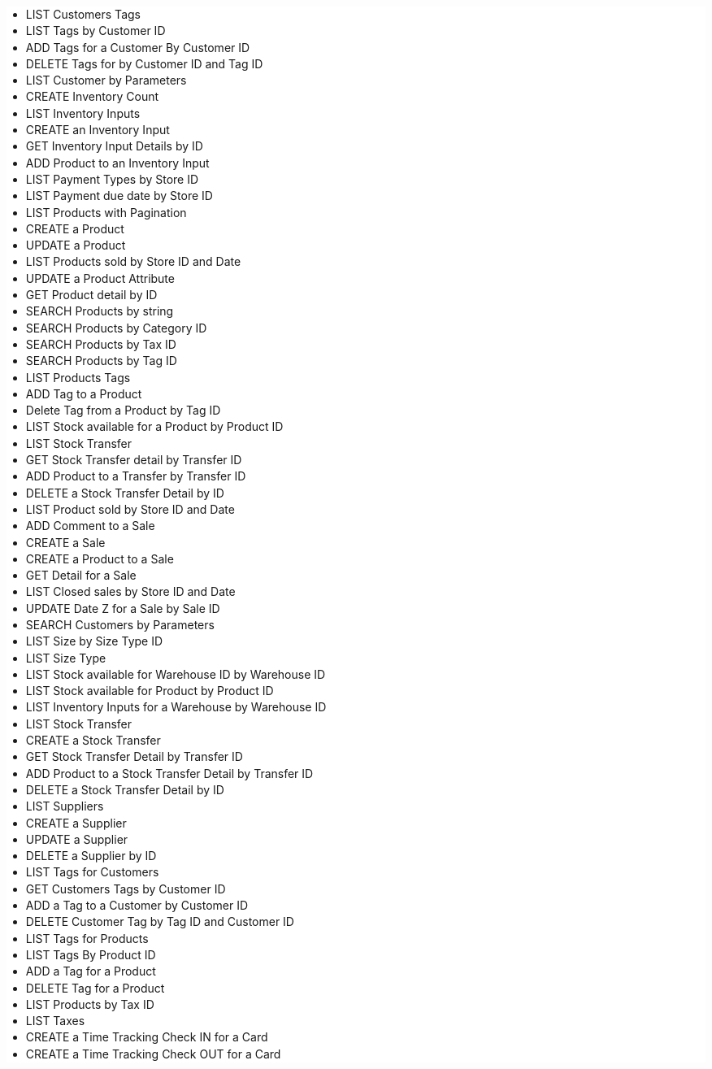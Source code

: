 * LIST Customers Tags
* LIST Tags by Customer ID
* ADD Tags for a Customer By Customer ID
* DELETE Tags for by Customer ID and Tag ID
* LIST Customer by Parameters
* CREATE Inventory Count
* LIST Inventory Inputs
* CREATE an Inventory Input
* GET Inventory Input Details by ID
* ADD Product to an Inventory Input
* LIST Payment Types by Store ID
* LIST Payment due date by Store ID
* LIST Products with Pagination
* CREATE a Product
* UPDATE a Product
* LIST Products sold by Store ID and Date
* UPDATE a Product Attribute
* GET Product detail by ID
* SEARCH Products by string
* SEARCH Products by Category ID
* SEARCH Products by Tax ID
* SEARCH Products by Tag ID
* LIST Products Tags
* ADD Tag to a Product
* Delete Tag from a Product by Tag ID
* LIST Stock available for a Product by Product ID
* LIST Stock Transfer
* GET Stock Transfer detail by Transfer ID
* ADD Product to a Transfer by Transfer ID
* DELETE a Stock Transfer Detail by ID
* LIST Product sold by Store ID and Date
* ADD Comment to a Sale
* CREATE a Sale
* CREATE a Product to a Sale
* GET Detail for a Sale
* LIST Closed sales by Store ID and Date
* UPDATE Date Z for a Sale by Sale ID
* SEARCH Customers by Parameters
* LIST Size by Size Type ID
* LIST Size Type
* LIST Stock available for Warehouse ID by Warehouse ID
* LIST Stock available for Product by Product ID
* LIST Inventory Inputs for a Warehouse by Warehouse ID
* LIST Stock Transfer
* CREATE a Stock Transfer
* GET Stock Transfer Detail by Transfer ID
* ADD Product to a Stock Transfer Detail by Transfer ID
* DELETE a Stock Transfer Detail by ID
* LIST Suppliers
* CREATE a Supplier
* UPDATE a Supplier
* DELETE a Supplier by ID
* LIST Tags for Customers
* GET Customers Tags by Customer ID
* ADD a Tag to a Customer by Customer ID
* DELETE Customer Tag by Tag ID and Customer ID
* LIST Tags for Products
* LIST Tags By Product ID
* ADD a Tag for a Product
* DELETE Tag for a Product
* LIST Products by Tax ID
* LIST Taxes
* CREATE a Time Tracking Check IN for a Card
* CREATE a Time Tracking Check OUT for a Card